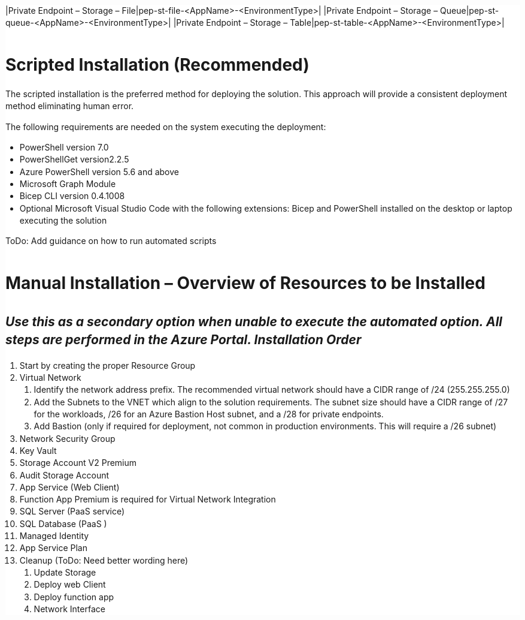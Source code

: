 |Private Endpoint – Storage – File|pep-st-file-\<AppName>-\<EnvironmentType>|
|Private Endpoint – Storage – Queue|pep-st-queue-\<AppName>-\<EnvironmentType>|
|Private Endpoint – Storage – Table|pep-st-table-\<AppName>-\<EnvironmentType>|


# **Scripted Installation (Recommended)**
The scripted installation is the preferred method for deploying the solution.  This approach will provide   a consistent deployment method eliminating human error. 

The following requirements are needed on the system executing the deployment:

- PowerShell version 7.0
- PowerShellGet version2.2.5
- Azure PowerShell version 5.6 and above
- Microsoft Graph Module 
- Bicep CLI version 0.4.1008
- Optional Microsoft Visual Studio Code with the following extensions: Bicep and PowerShell installed on the desktop or laptop executing the solution

ToDo: Add guidance on how to run automated scripts
# **Manual Installation – Overview of Resources to be Installed**
## ***Use this as a secondary option when unable to execute the automated option.  All steps are performed in the Azure Portal. Installation Order***
1. Start by creating the proper Resource Group
1. Virtual Network
   1. Identify the network address prefix. The recommended virtual network should have a CIDR range of /24 (255.255.255.0)
   1. Add the Subnets to the VNET which align to the solution requirements. The subnet size should have a CIDR range of /27 for the workloads, /26 for an Azure Bastion Host subnet, and a /28 for private endpoints.  
   1. Add Bastion (only if required for deployment, not common in production environments. This will require a /26 subnet)
1. Network Security Group
1. Key Vault
1. Storage Account V2 Premium
1. Audit Storage Account 
1. App Service (Web Client) 
1. Function App Premium is required for Virtual Network Integration
1. SQL Server (PaaS service)
1. SQL Database (PaaS )
1. Managed Identity
1. App Service Plan 
1. Cleanup (ToDo: Need better wording here)
   1. Update Storage
   1. Deploy web Client
   1. Deploy function app
   1. Network Interface
